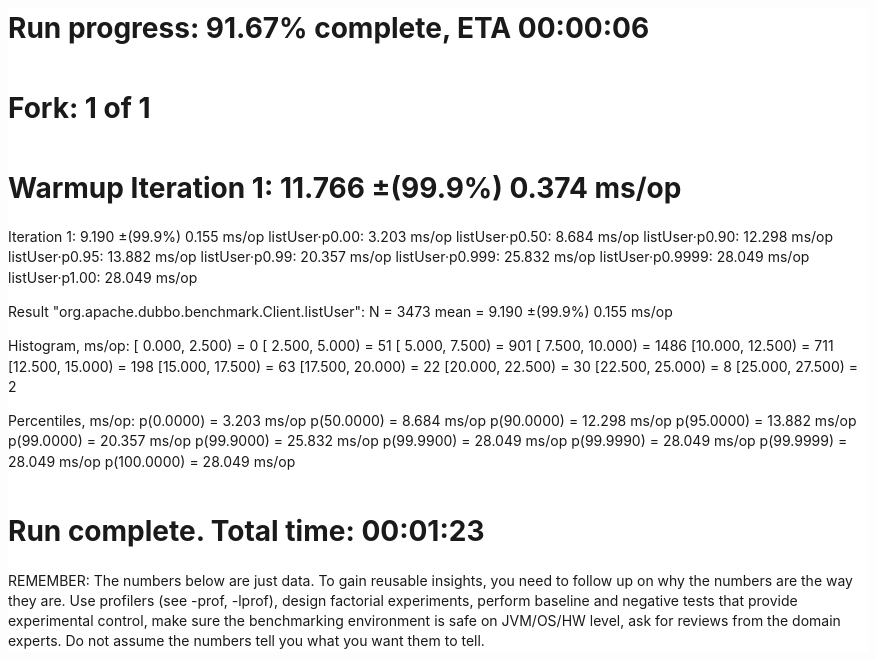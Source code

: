 # Run progress: 91.67% complete, ETA 00:00:06
# Fork: 1 of 1
# Warmup Iteration   1: 11.766 ±(99.9%) 0.374 ms/op
Iteration   1: 9.190 ±(99.9%) 0.155 ms/op
                 listUser·p0.00:   3.203 ms/op
                 listUser·p0.50:   8.684 ms/op
                 listUser·p0.90:   12.298 ms/op
                 listUser·p0.95:   13.882 ms/op
                 listUser·p0.99:   20.357 ms/op
                 listUser·p0.999:  25.832 ms/op
                 listUser·p0.9999: 28.049 ms/op
                 listUser·p1.00:   28.049 ms/op



Result "org.apache.dubbo.benchmark.Client.listUser":
  N = 3473
  mean =      9.190 ±(99.9%) 0.155 ms/op

  Histogram, ms/op:
    [ 0.000,  2.500) = 0 
    [ 2.500,  5.000) = 51 
    [ 5.000,  7.500) = 901 
    [ 7.500, 10.000) = 1486 
    [10.000, 12.500) = 711 
    [12.500, 15.000) = 198 
    [15.000, 17.500) = 63 
    [17.500, 20.000) = 22 
    [20.000, 22.500) = 30 
    [22.500, 25.000) = 8 
    [25.000, 27.500) = 2 

  Percentiles, ms/op:
      p(0.0000) =      3.203 ms/op
     p(50.0000) =      8.684 ms/op
     p(90.0000) =     12.298 ms/op
     p(95.0000) =     13.882 ms/op
     p(99.0000) =     20.357 ms/op
     p(99.9000) =     25.832 ms/op
     p(99.9900) =     28.049 ms/op
     p(99.9990) =     28.049 ms/op
     p(99.9999) =     28.049 ms/op
    p(100.0000) =     28.049 ms/op


# Run complete. Total time: 00:01:23

REMEMBER: The numbers below are just data. To gain reusable insights, you need to follow up on
why the numbers are the way they are. Use profilers (see -prof, -lprof), design factorial
experiments, perform baseline and negative tests that provide experimental control, make sure
the benchmarking environment is safe on JVM/OS/HW level, ask for reviews from the domain experts.
Do not assume the numbers tell you what you want them to tell.
